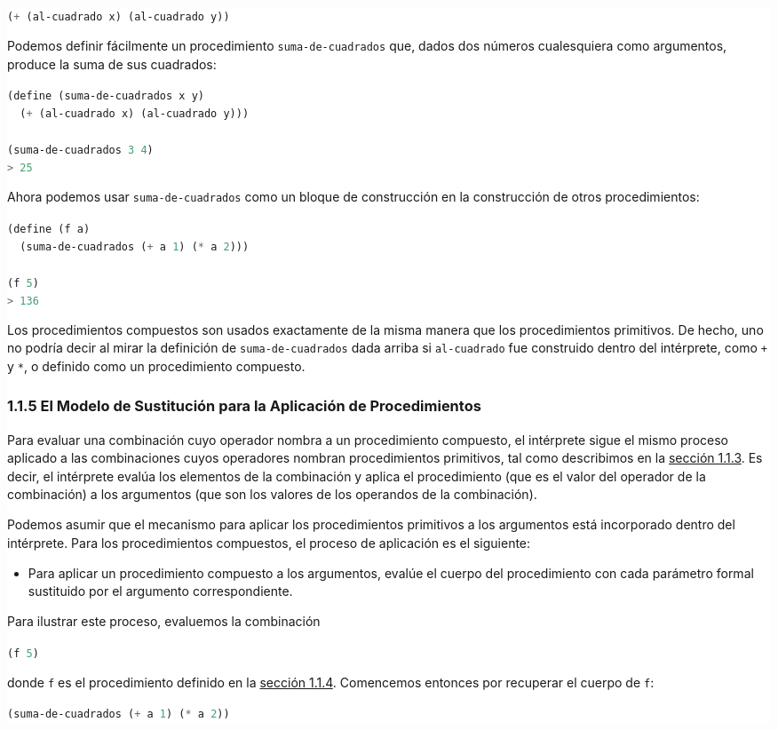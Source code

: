 ```scheme
(+ (al-cuadrado x) (al-cuadrado y))
```
Podemos definir fácilmente un procedimiento `suma-de-cuadrados` que, dados dos números cualesquiera como argumentos, produce la suma de sus cuadrados:

```scheme
(define (suma-de-cuadrados x y)
  (+ (al-cuadrado x) (al-cuadrado y)))

(suma-de-cuadrados 3 4)
> 25
```

Ahora podemos usar `suma-de-cuadrados` como un bloque de construcción en la construcción de otros procedimientos:

```scheme
(define (f a)
  (suma-de-cuadrados (+ a 1) (* a 2)))

(f 5)
> 136
```

Los procedimientos compuestos son usados exactamente de la misma manera que los procedimientos primitivos. De hecho, uno no podría decir al mirar la definición de `suma-de-cuadrados` dada arriba si `al-cuadrado` fue construido dentro del intérprete, como `+` y `*`, o definido como un procedimiento compuesto.


### 1.1.5 El Modelo de Sustitución para la Aplicación de Procedimientos

Para evaluar una combinación cuyo operador nombra a un procedimiento compuesto, el intérprete sigue el mismo proceso aplicado a las combinaciones cuyos operadores nombran procedimientos primitivos, tal como describimos en la [sección 1.1.3](./10-capitulo-1-seccion-1-1.md#113-Evaluando-Combinaciones). Es decir, el intérprete evalúa los elementos de la combinación y aplica el procedimiento (que es el valor del operador de la combinación) a los argumentos (que son los valores de los operandos de la combinación).

Podemos asumir que el mecanismo para aplicar los procedimientos primitivos a los argumentos está incorporado dentro del intérprete. Para los procedimientos compuestos, el proceso de aplicación es el siguiente:

* Para aplicar un procedimiento compuesto a los argumentos, evalúe el cuerpo del procedimiento con cada parámetro formal sustituido por el argumento correspondiente.

Para ilustrar este proceso, evaluemos la combinación

```scheme
(f 5)
```

donde `f` es el procedimiento definido en la [sección 1.1.4](./10-capitulo-1-seccion-1-1.md#114-Procedimientos-Compuestos). Comencemos entonces por recuperar el cuerpo de `f`:

```scheme
(suma-de-cuadrados (+ a 1) (* a 2))
```
